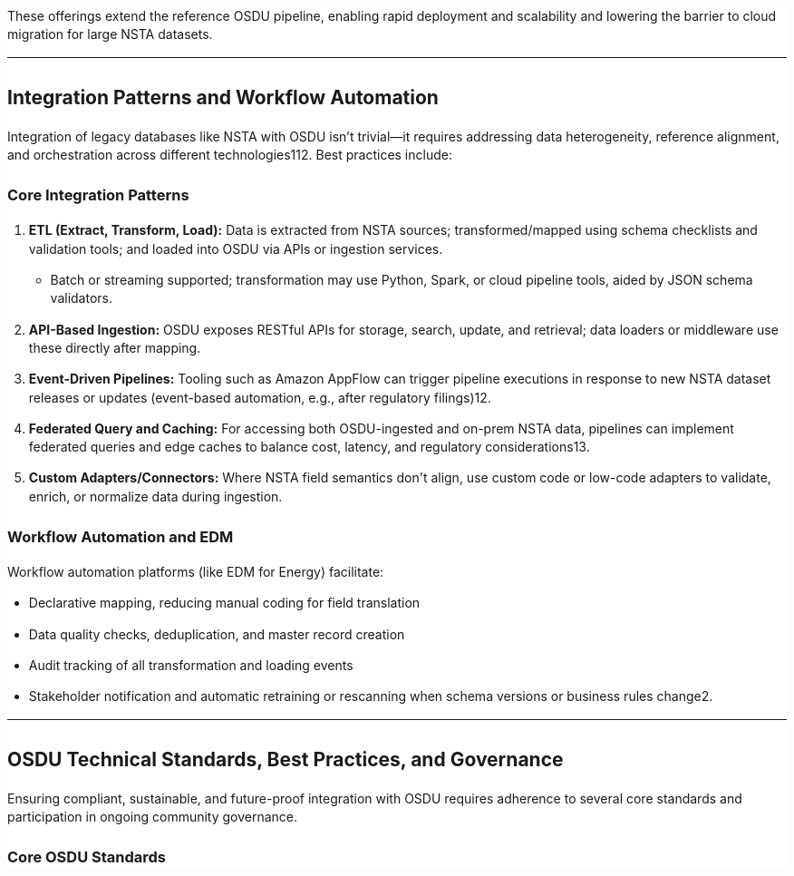These offerings extend the reference OSDU pipeline, enabling rapid deployment and scalability and lowering the barrier to cloud migration for large NSTA datasets.

---

## Integration Patterns and Workflow Automation

Integration of legacy databases like NSTA with OSDU isn’t trivial—it requires addressing data heterogeneity, reference alignment, and orchestration across different technologies112. Best practices include:

### Core Integration Patterns

1. **ETL (Extract, Transform, Load):** Data is extracted from NSTA sources; transformed/mapped using schema checklists and validation tools; and loaded into OSDU via APIs or ingestion services.
    
    - Batch or streaming supported; transformation may use Python, Spark, or cloud pipeline tools, aided by JSON schema validators.
        
2. **API-Based Ingestion:** OSDU exposes RESTful APIs for storage, search, update, and retrieval; data loaders or middleware use these directly after mapping.
    
3. **Event-Driven Pipelines:** Tooling such as Amazon AppFlow can trigger pipeline executions in response to new NSTA dataset releases or updates (event-based automation, e.g., after regulatory filings)12.
    
4. **Federated Query and Caching:** For accessing both OSDU-ingested and on-prem NSTA data, pipelines can implement federated queries and edge caches to balance cost, latency, and regulatory considerations13.
    
5. **Custom Adapters/Connectors:** Where NSTA field semantics don't align, use custom code or low-code adapters to validate, enrich, or normalize data during ingestion.
    

### Workflow Automation and EDM

Workflow automation platforms (like EDM for Energy) facilitate:

- Declarative mapping, reducing manual coding for field translation
    
- Data quality checks, deduplication, and master record creation
    
- Audit tracking of all transformation and loading events
    
- Stakeholder notification and automatic retraining or rescanning when schema versions or business rules change2.
    

---

## OSDU Technical Standards, Best Practices, and Governance

Ensuring compliant, sustainable, and future-proof integration with OSDU requires adherence to several core standards and participation in ongoing community governance.

### Core OSDU Standards
